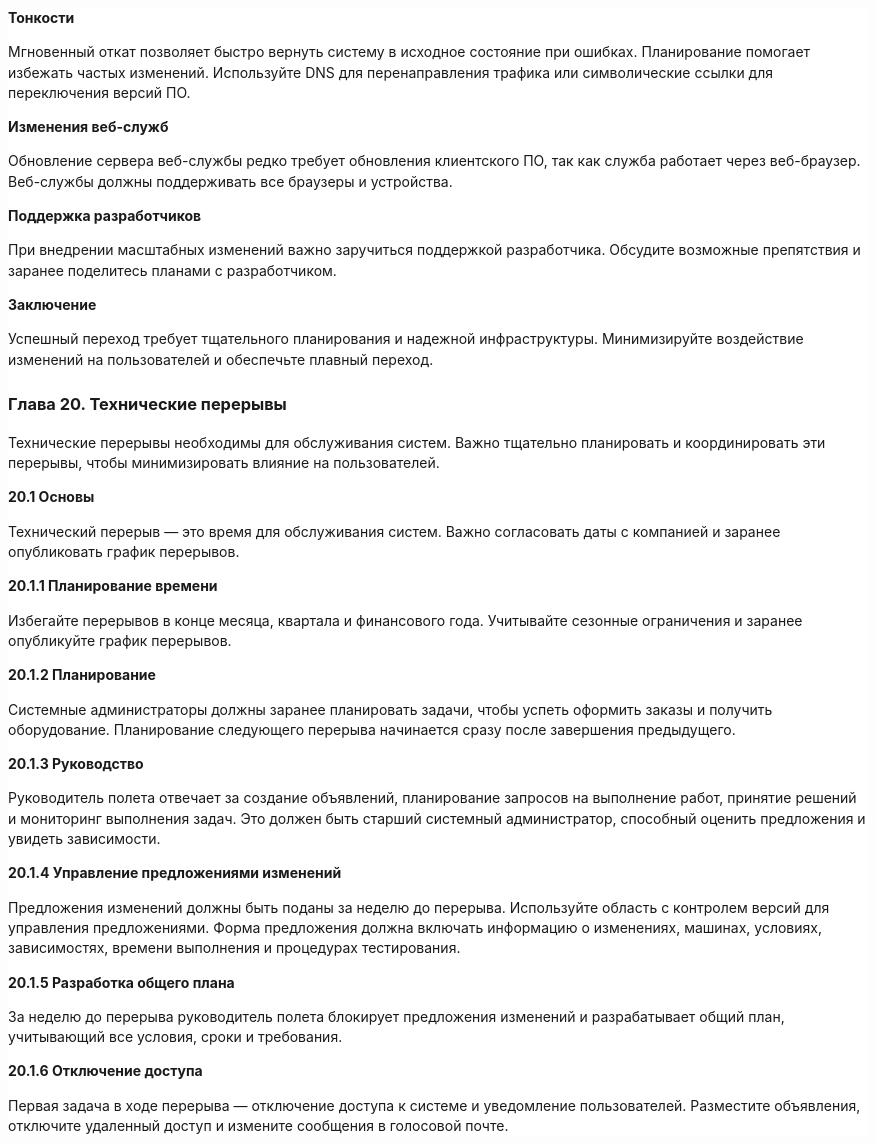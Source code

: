 **Тонкости**

Мгновенный откат позволяет быстро вернуть систему в исходное состояние при ошибках. Планирование помогает избежать частых изменений. Используйте DNS для перенаправления трафика или символические ссылки для переключения версий ПО.

**Изменения веб-служб**

Обновление сервера веб-службы редко требует обновления клиентского ПО, так как служба работает через веб-браузер. Веб-службы должны поддерживать все браузеры и устройства.

**Поддержка разработчиков**

При внедрении масштабных изменений важно заручиться поддержкой разработчика. Обсудите возможные препятствия и заранее поделитесь планами с разработчиком.

**Заключение**

Успешный переход требует тщательного планирования и надежной инфраструктуры. Минимизируйте воздействие изменений на пользователей и обеспечьте плавный переход.

### Глава 20. Технические перерывы

Технические перерывы необходимы для обслуживания систем. Важно тщательно планировать и координировать эти перерывы, чтобы минимизировать влияние на пользователей.

**20.1 Основы**

Технический перерыв — это время для обслуживания систем. Важно согласовать даты с компанией и заранее опубликовать график перерывов.

**20.1.1 Планирование времени**

Избегайте перерывов в конце месяца, квартала и финансового года. Учитывайте сезонные ограничения и заранее опубликуйте график перерывов.

**20.1.2 Планирование**

Системные администраторы должны заранее планировать задачи, чтобы успеть оформить заказы и получить оборудование. Планирование следующего перерыва начинается сразу после завершения предыдущего.

**20.1.3 Руководство**

Руководитель полета отвечает за создание объявлений, планирование запросов на выполнение работ, принятие решений и мониторинг выполнения задач. Это должен быть старший системный администратор, способный оценить предложения и увидеть зависимости.

**20.1.4 Управление предложениями изменений**

Предложения изменений должны быть поданы за неделю до перерыва. Используйте область с контролем версий для управления предложениями. Форма предложения должна включать информацию о изменениях, машинах, условиях, зависимостях, времени выполнения и процедурах тестирования.

**20.1.5 Разработка общего плана**

За неделю до перерыва руководитель полета блокирует предложения изменений и разрабатывает общий план, учитывающий все условия, сроки и требования.

**20.1.6 Отключение доступа**

Первая задача в ходе перерыва — отключение доступа к системе и уведомление пользователей. Разместите объявления, отключите удаленный доступ и измените сообщения в голосовой почте.

